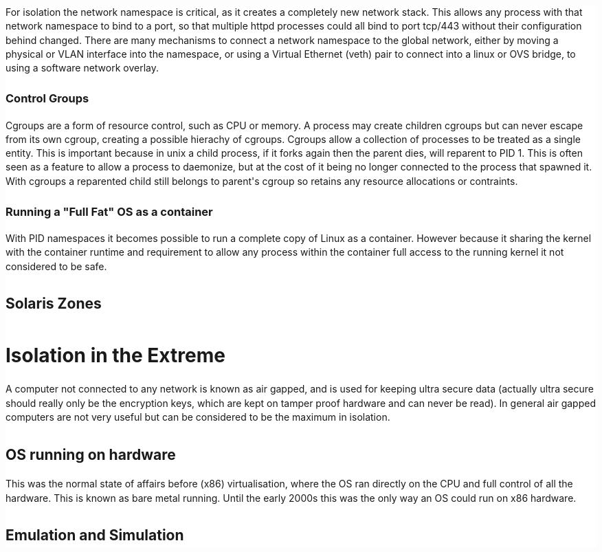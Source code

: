 For isolation the network namespace is critical, as it creates a
completely new network stack.  This allows any process with that
network namespace to bind to a port, so that multiple httpd processes
could all bind to port tcp/443 without their configuration behind
changed.  There are many mechanisms to connect a network namespace to
the global network, either by moving a physical or VLAN interface into
the namespace, or using a Virtual Ethernet (veth) pair to connect into
a linux or OVS bridge, to using a software network overlay.

### Control Groups

Cgroups are a form of resource control, such as CPU or memory.  A
process may create children cgroups but can never escape from its own
cgroup, creating a possible hierachy of cgroups.  Cgroups allow a
collection of processes to be treated as a single entity.  This is
important because in unix a child process, if it forks again then the
parent dies, will reparent to PID 1.  This is often seen as a feature
to allow a process to daemonize, but at the cost of it being no longer
connected to the process that spawned it.  With cgroups a reparented
child still belongs to parent's cgroup so retains any resource
allocations or contraints.

### Running a "Full Fat" OS as a container

With PID namespaces it becomes possible to run a complete copy of
Linux as a container.  However because it sharing the kernel with
the container runtime and requirement to allow any process within
the container full access to the running kernel it not considered
to be safe.

## Solaris Zones


# Isolation in the Extreme

A computer not connected to any network is known as air gapped, and is
used for keeping ultra secure data (actually ultra secure should
really only be the encryption keys, which are kept on tamper proof
hardware and can never be read).  In general air gapped computers
are not very useful but can be considered to be the maximum in
isolation.

## OS running on hardware

This was the normal state of affairs before (x86) virtualisation,
where the OS ran directly on the CPU and full control of all the
hardware.  This is known as bare metal running.  Until the early 2000s
this was the only way an OS could run on x86 hardware.

## Emulation and Simulation
